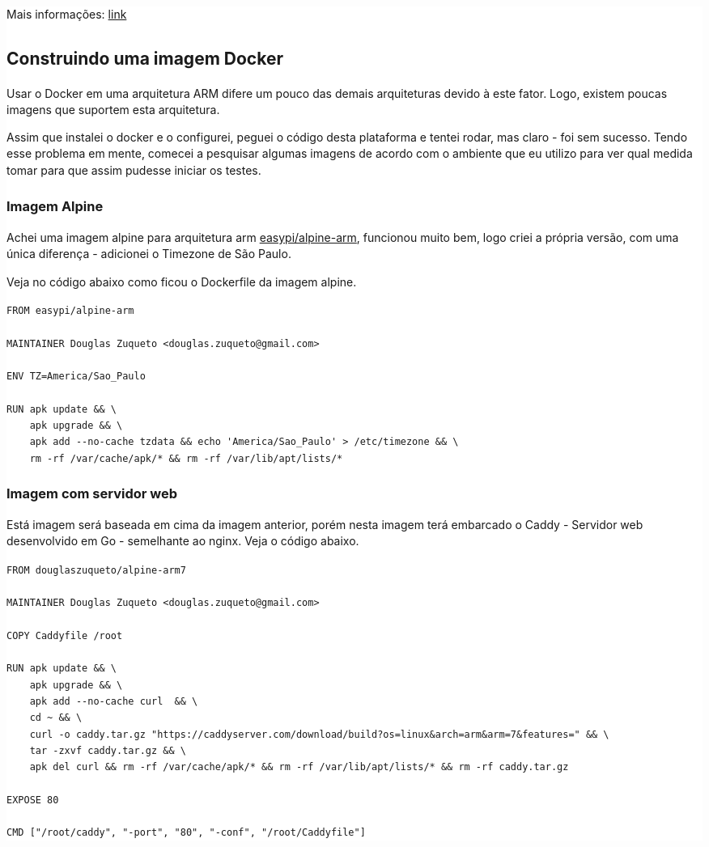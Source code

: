 
Mais informações: [link](https://docs.docker.com/compose/install/)

## Construindo uma imagem Docker

Usar o Docker em uma arquitetura ARM difere um pouco das demais arquiteturas devido à este fator. Logo, existem poucas imagens que suportem esta arquitetura. 

Assim que instalei o docker e o configurei, peguei o código desta plataforma e tentei rodar, mas claro - foi sem sucesso. Tendo esse problema em mente, comecei a pesquisar algumas imagens de acordo com o ambiente que eu utilizo para ver qual medida tomar para que assim pudesse iniciar os testes. 

### Imagem Alpine

Achei uma imagem alpine para arquitetura arm [easypi/alpine-arm](https://hub.docker.com/r/easypi/alpine-arm), funcionou muito bem, logo criei a própria versão, com uma única diferença - adicionei o Timezone de São Paulo.

Veja no código abaixo como ficou o Dockerfile da imagem alpine.

```
FROM easypi/alpine-arm

MAINTAINER Douglas Zuqueto <douglas.zuqueto@gmail.com>

ENV TZ=America/Sao_Paulo

RUN apk update && \
    apk upgrade && \
    apk add --no-cache tzdata && echo 'America/Sao_Paulo' > /etc/timezone && \
    rm -rf /var/cache/apk/* && rm -rf /var/lib/apt/lists/*

```

### Imagem com servidor web

Está imagem será baseada em cima da imagem anterior, porém nesta imagem terá embarcado o Caddy - Servidor web desenvolvido em Go - semelhante ao nginx. Veja o código abaixo.

```
FROM douglaszuqueto/alpine-arm7

MAINTAINER Douglas Zuqueto <douglas.zuqueto@gmail.com>

COPY Caddyfile /root

RUN apk update && \
    apk upgrade && \
    apk add --no-cache curl  && \
    cd ~ && \
    curl -o caddy.tar.gz "https://caddyserver.com/download/build?os=linux&arch=arm&arm=7&features=" && \
    tar -zxvf caddy.tar.gz && \
    apk del curl && rm -rf /var/cache/apk/* && rm -rf /var/lib/apt/lists/* && rm -rf caddy.tar.gz

EXPOSE 80

CMD ["/root/caddy", "-port", "80", "-conf", "/root/Caddyfile"]

```
